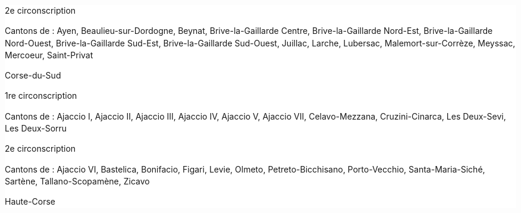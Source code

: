 </td>
    </tr>
    <tr>
      <td width="217">

2e circonscription

</td>
      <td width="388">

Cantons de : Ayen, Beaulieu-sur-Dordogne, Beynat, Brive-la-Gaillarde Centre, Brive-la-Gaillarde Nord-Est, Brive-la-Gaillarde
Nord-Ouest, Brive-la-Gaillarde Sud-Est, Brive-la-Gaillarde Sud-Ouest, Juillac, Larche, Lubersac, Malemort-sur-Corrèze,
Meyssac, Mercoeur, Saint-Privat 

</td>
    </tr>
    <tr>
      <td colspan="2" width="605">

Corse-du-Sud

</td>
    </tr>
    <tr>
      <td width="217">

1re circonscription

</td>
      <td width="388">

Cantons de : Ajaccio I, Ajaccio II, Ajaccio III, Ajaccio IV, Ajaccio V, Ajaccio VII, Celavo-Mezzana, Cruzini-Cinarca, Les
Deux-Sevi, Les Deux-Sorru

</td>
    </tr>
    <tr>
      <td width="217">

2e circonscription

</td>
      <td width="388">

Cantons de : Ajaccio VI, Bastelica, Bonifacio, Figari, Levie, Olmeto, Petreto-Bicchisano, Porto-Vecchio, Santa-Maria-Siché,
Sartène, Tallano-Scopamène, Zicavo

</td>
    </tr>
    <tr>
      <td width="605" colspan="2">

Haute-Corse

